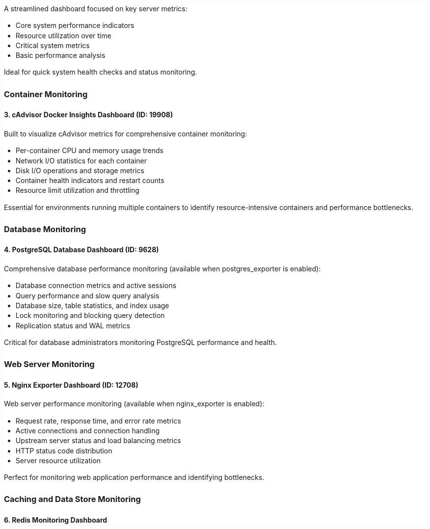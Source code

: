 A streamlined dashboard focused on key server metrics:

- Core system performance indicators
- Resource utilization over time
- Critical system metrics
- Basic performance analysis

Ideal for quick system health checks and status monitoring.

### Container Monitoring

#### 3. cAdvisor Docker Insights Dashboard (ID: 19908)

Built to visualize cAdvisor metrics for comprehensive container monitoring:

- Per-container CPU and memory usage trends
- Network I/O statistics for each container
- Disk I/O operations and storage metrics
- Container health indicators and restart counts
- Resource limit utilization and throttling

Essential for environments running multiple containers to identify resource-intensive containers and performance bottlenecks.

### Database Monitoring

#### 4. PostgreSQL Database Dashboard (ID: 9628)

Comprehensive database performance monitoring (available when postgres_exporter is enabled):

- Database connection metrics and active sessions
- Query performance and slow query analysis
- Database size, table statistics, and index usage
- Lock monitoring and blocking query detection
- Replication status and WAL metrics

Critical for database administrators monitoring PostgreSQL performance and health.

### Web Server Monitoring

#### 5. Nginx Exporter Dashboard (ID: 12708)

Web server performance monitoring (available when nginx_exporter is enabled):

- Request rate, response time, and error rate metrics
- Active connections and connection handling
- Upstream server status and load balancing metrics
- HTTP status code distribution
- Server resource utilization

Perfect for monitoring web application performance and identifying bottlenecks.

### Caching and Data Store Monitoring

#### 6. Redis Monitoring Dashboard

